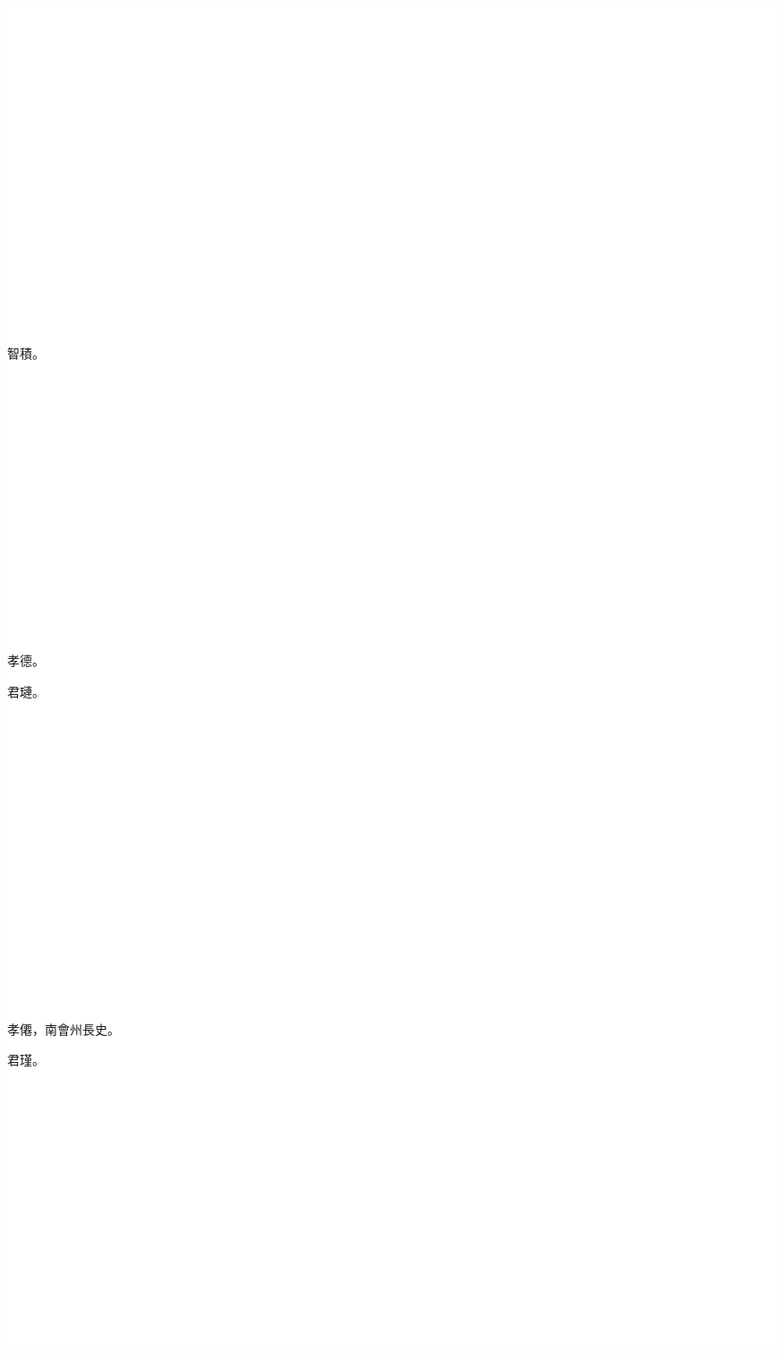 　

　

　

　

　

　

　

　

　

　

　

智積。

　

　

　

　

　

　

　

　

　

孝德。

君璉。

　

　

　

　

　

　

　

　

　

　

孝僊，南會州長史。

君瑾。

　

　

　

　

　

　

　

　

　
